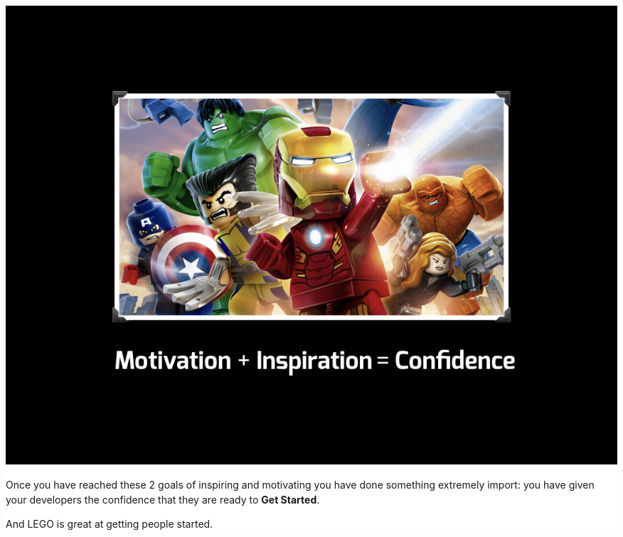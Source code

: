 ![Slide](../images/slides/lego/lego.009.jpeg)

Once you have reached these 2 goals of inspiring and motivating you have done something extremely import: you have given your developers the confidence that they are ready to __Get Started__.

And LEGO is great at getting people started.
